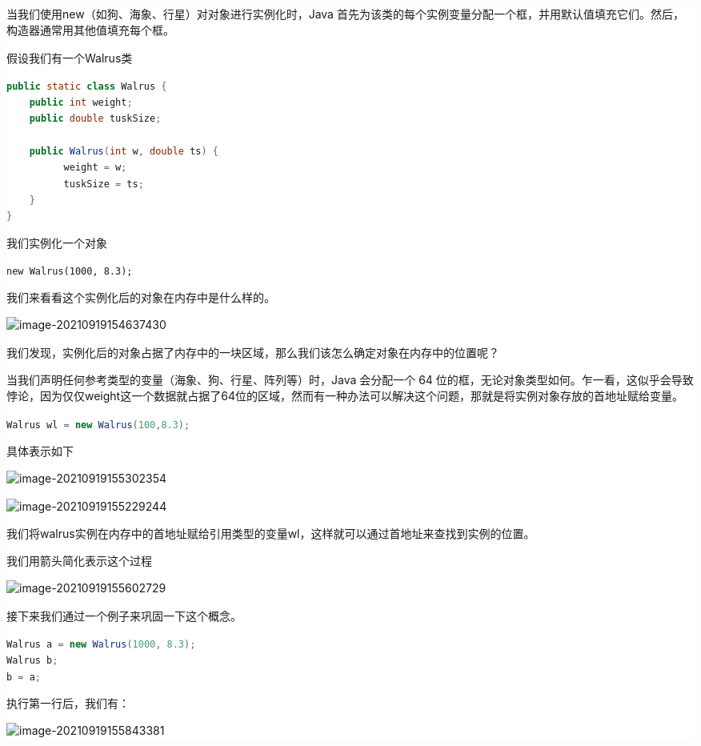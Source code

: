 当我们使用new（如狗、海象、行星）对对象进行实例化时，Java 首先为该类的每个实例变量分配一个框，并用默认值填充它们。然后，构造器通常用其他值填充每个框。

假设我们有一个Walrus类

```java
public static class Walrus {
    public int weight;
    public double tuskSize;

    public Walrus(int w, double ts) {
          weight = w;
          tuskSize = ts;
    }
}
```

我们实例化一个对象

```
new Walrus(1000, 8.3);
```

我们来看看这个实例化后的对象在内存中是什么样的。

![image-20210919154637430](https://i.loli.net/2021/09/19/X6tWORdAGxfCsj7.png)

我们发现，实例化后的对象占据了内存中的一块区域，那么我们该怎么确定对象在内存中的位置呢？

当我们声明任何参考类型的变量（海象、狗、行星、阵列等）时，Java 会分配一个 64 位的框，无论对象类型如何。乍一看，这似乎会导致悖论，因为仅仅weight这一个数据就占据了64位的区域，然而有一种办法可以解决这个问题，那就是将实例对象存放的首地址赋给变量。

```java
Walrus wl = new Walrus(100,8.3);
```

具体表示如下

![image-20210919155302354](https://i.loli.net/2021/09/19/FOpgal2w3i6MhNQ.png)

![image-20210919155229244](https://i.loli.net/2021/09/19/TuXL1AKhSRvkjVm.png)

我们将walrus实例在内存中的首地址赋给引用类型的变量wl，这样就可以通过首地址来查找到实例的位置。

我们用箭头简化表示这个过程

![image-20210919155602729](https://i.loli.net/2021/09/19/dQtsVjSJzpAflOK.png)

接下来我们通过一个例子来巩固一下这个概念。

```java
Walrus a = new Walrus(1000, 8.3);
Walrus b;
b = a;
```

执行第一行后，我们有：

![image-20210919155843381](https://i.loli.net/2021/09/19/2ZtFUu83IJHySiQ.png)
